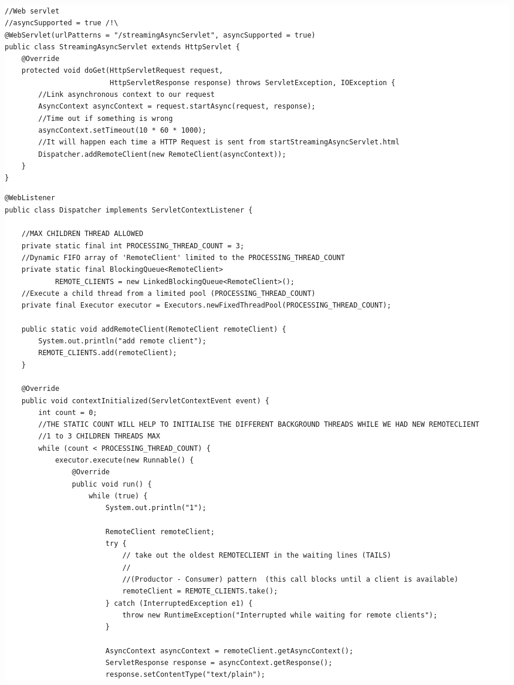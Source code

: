 ```
```
```
//Web servlet
//asyncSupported = true /!\
@WebServlet(urlPatterns = "/streamingAsyncServlet", asyncSupported = true)
public class StreamingAsyncServlet extends HttpServlet {
    @Override
    protected void doGet(HttpServletRequest request,
                         HttpServletResponse response) throws ServletException, IOException {
        //Link asynchronous context to our request
        AsyncContext asyncContext = request.startAsync(request, response);
        //Time out if something is wrong
        asyncContext.setTimeout(10 * 60 * 1000);
        //It will happen each time a HTTP Request is sent from startStreamingAsyncServlet.html
        Dispatcher.addRemoteClient(new RemoteClient(asyncContext));
    }
}
```

```
@WebListener
public class Dispatcher implements ServletContextListener {

    //MAX CHILDREN THREAD ALLOWED
    private static final int PROCESSING_THREAD_COUNT = 3;
    //Dynamic FIFO array of 'RemoteClient' limited to the PROCESSING_THREAD_COUNT
    private static final BlockingQueue<RemoteClient>
            REMOTE_CLIENTS = new LinkedBlockingQueue<RemoteClient>();
    //Execute a child thread from a limited pool (PROCESSING_THREAD_COUNT)
    private final Executor executor = Executors.newFixedThreadPool(PROCESSING_THREAD_COUNT);

    public static void addRemoteClient(RemoteClient remoteClient) {
        System.out.println("add remote client");
        REMOTE_CLIENTS.add(remoteClient);
    }

    @Override
    public void contextInitialized(ServletContextEvent event) {
        int count = 0;
        //THE STATIC COUNT WILL HELP TO INITIALISE THE DIFFERENT BACKGROUND THREADS WHILE WE HAD NEW REMOTECLIENT
        //1 to 3 CHILDREN THREADS MAX
        while (count < PROCESSING_THREAD_COUNT) {
            executor.execute(new Runnable() {
                @Override
                public void run() {
                    while (true) {
                        System.out.println("1");

                        RemoteClient remoteClient;
                        try {
                            // take out the oldest REMOTECLIENT in the waiting lines (TAILS)
                            //
                            //(Productor - Consumer) pattern  (this call blocks until a client is available)
                            remoteClient = REMOTE_CLIENTS.take();
                        } catch (InterruptedException e1) {
                            throw new RuntimeException("Interrupted while waiting for remote clients");
                        }

                        AsyncContext asyncContext = remoteClient.getAsyncContext();
                        ServletResponse response = asyncContext.getResponse();
                        response.setContentType("text/plain");
```